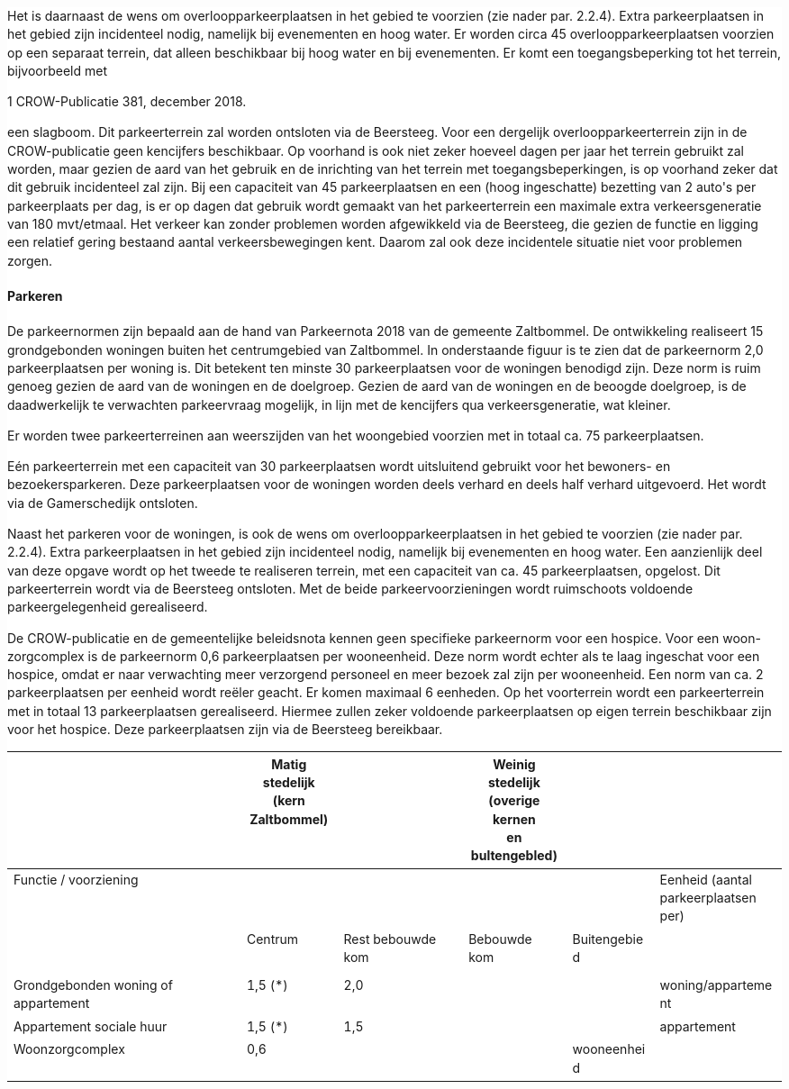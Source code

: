 Het is daarnaast de wens om overloopparkeerplaatsen in het gebied te voorzien (zie nader par. 2.2.4). Extra parkeerplaatsen in het gebied zijn incidenteel nodig, namelijk bij evenementen en hoog water. Er worden circa 45 overloopparkeerplaatsen voorzien op een separaat terrein, dat alleen beschikbaar bij hoog water en bij evenementen. Er komt een toegangsbeperking tot het terrein, bijvoorbeeld met

 1 CROW-Publicatie 381, december 2018.

een slagboom. Dit parkeerterrein zal worden ontsloten via de Beersteeg. Voor een dergelijk overloopparkeerterrein zijn in de CROW-publicatie geen kencijfers beschikbaar. Op voorhand is ook niet zeker hoeveel dagen per jaar het terrein gebruikt zal worden, maar gezien de aard van het gebruik en de inrichting van het terrein met toegangsbeperkingen, is op voorhand zeker dat dit gebruik incidenteel zal zijn. Bij een capaciteit van 45 parkeerplaatsen en een (hoog ingeschatte) bezetting van 2 auto's per parkeerplaats per dag, is er op dagen dat gebruik wordt gemaakt van het parkeerterrein een maximale extra verkeersgeneratie van 180 mvt/etmaal. Het verkeer kan zonder problemen worden afgewikkeld via de Beersteeg, die gezien de functie en ligging een relatief gering bestaand aantal verkeersbewegingen kent. Daarom zal ook deze incidentele situatie niet voor problemen zorgen.

#### Parkeren

De parkeernormen zijn bepaald aan de hand van Parkeernota 2018 van de gemeente Zaltbommel. De ontwikkeling realiseert 15 grondgebonden woningen buiten het centrumgebied van Zaltbommel. In onderstaande figuur is te zien dat de parkeernorm 2,0 parkeerplaatsen per woning is. Dit betekent ten minste 30 parkeerplaatsen voor de woningen benodigd zijn. Deze norm is ruim genoeg gezien de aard van de woningen en de doelgroep. Gezien de aard van de woningen en de beoogde doelgroep, is de daadwerkelijk te verwachten parkeervraag mogelijk, in lijn met de kencijfers qua verkeersgeneratie, wat kleiner.

Er worden twee parkeerterreinen aan weerszijden van het woongebied voorzien met in totaal ca. 75 parkeerplaatsen.

Eén parkeerterrein met een capaciteit van 30 parkeerplaatsen wordt uitsluitend gebruikt voor het bewoners- en bezoekersparkeren. Deze parkeerplaatsen voor de woningen worden deels verhard en deels half verhard uitgevoerd. Het wordt via de Gamerschedijk ontsloten.

Naast het parkeren voor de woningen, is ook de wens om overloopparkeerplaatsen in het gebied te voorzien (zie nader par. 2.2.4). Extra parkeerplaatsen in het gebied zijn incidenteel nodig, namelijk bij evenementen en hoog water. Een aanzienlijk deel van deze opgave wordt op het tweede te realiseren terrein, met een capaciteit van ca. 45 parkeerplaatsen, opgelost. Dit parkeerterrein wordt via de Beersteeg ontsloten. Met de beide parkeervoorzieningen wordt ruimschoots voldoende parkeergelegenheid gerealiseerd.

De CROW-publicatie en de gemeentelijke beleidsnota kennen geen specifieke parkeernorm voor een hospice. Voor een woon-zorgcomplex is de parkeernorm 0,6 parkeerplaatsen per wooneenheid. Deze norm wordt echter als te laag ingeschat voor een hospice, omdat er naar verwachting meer verzorgend personeel en meer bezoek zal zijn per wooneenheid. Een norm van ca. 2 parkeerplaatsen per eenheid wordt reëler geacht. Er komen maximaal 6 eenheden. Op het voorterrein wordt een parkeerterrein met in totaal 13 parkeerplaatsen gerealiseerd. Hiermee zullen zeker voldoende parkeerplaatsen op eigen terrein beschikbaar zijn voor het hospice. Deze parkeerplaatsen zijn via de Beersteeg bereikbaar.

|                                                                                                                     | Matig stedelijk<br>(kern<br>Zaltbommel) |                   | Weinig stedelijk<br>(overige kernen<br>en<br>bultengebled) |              |                                         |
|---------------------------------------------------------------------------------------------------------------------|-----------------------------------------|-------------------|------------------------------------------------------------|--------------|-----------------------------------------|
| Functie / voorziening                                                                                               |                                         |                   |                                                            |              | Eenheid (aantal<br>parkeerplaatsen per) |
|                                                                                                                     | Centrum                                 | Rest bebouwde kom | Bebouwde kom                                               | Buitengebied |                                         |
|                                                                                                                     |                                         |                   |                                                            |              |                                         |
| Grondgebonden woning of appartement                                                                                 | 1,5 (*)                                 | 2,0               |                                                            |              | woning/appartement                      |
| Appartement sociale huur                                                                                            | 1,5 (*)                                 | 1,5               |                                                            |              | appartement                             |
| Woonzorgcomplex                                                                                                     | 0,6                                     |                   |                                                            | wooneenheid  |                                         |